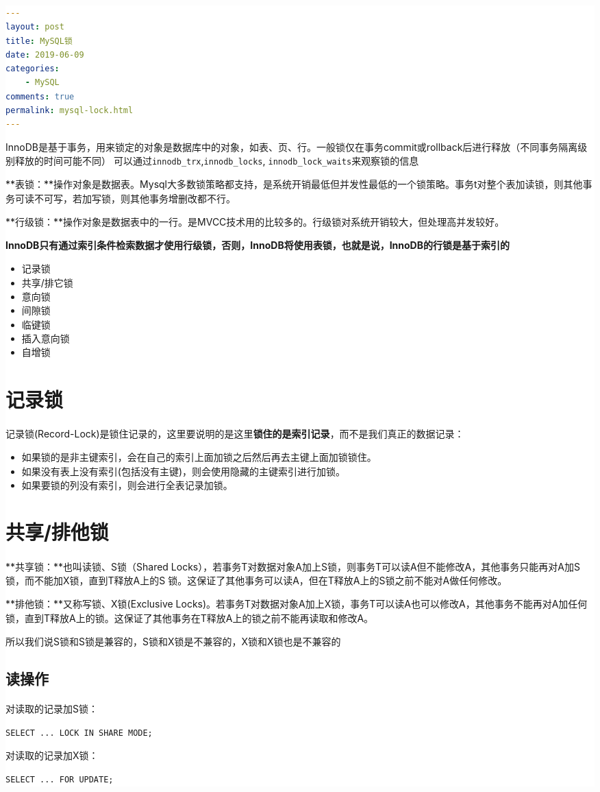 ```yaml
---
layout: post
title: MySQL锁
date: 2019-06-09
categories:
    - MySQL
comments: true
permalink: mysql-lock.html
---
```


InnoDB是基于事务，用来锁定的对象是数据库中的对象，如表、页、行。一般锁仅在事务commit或rollback后进行释放（不同事务隔离级别释放的时间可能不同）
可以通过`innodb_trx`,`innodb_locks`, `innodb_lock_waits`来观察锁的信息

**表锁：**操作对象是数据表。Mysql大多数锁策略都支持，是系统开销最低但并发性最低的一个锁策略。事务t对整个表加读锁，则其他事务可读不可写，若加写锁，则其他事务增删改都不行。

**行级锁：**操作对象是数据表中的一行。是MVCC技术用的比较多的。行级锁对系统开销较大，但处理高并发较好。

**InnoDB只有通过索引条件检索数据才使用行级锁，否则，InnoDB将使用表锁，也就是说，InnoDB的行锁是基于索引的**

- 记录锁
- 共享/排它锁
- 意向锁
- 间隙锁
- 临键锁
- 插入意向锁
- 自增锁

# 记录锁
记录锁(Record-Lock)是锁住记录的，这里要说明的是这里**锁住的是索引记录**，而不是我们真正的数据记录：
- 如果锁的是非主键索引，会在自己的索引上面加锁之后然后再去主键上面加锁锁住。
- 如果没有表上没有索引(包括没有主键)，则会使用隐藏的主键索引进行加锁。
- 如果要锁的列没有索引，则会进行全表记录加锁。


# 共享/排他锁
**共享锁：**也叫读锁、S锁（Shared Locks），若事务T对数据对象A加上S锁，则事务T可以读A但不能修改A，其他事务只能再对A加S锁，而不能加X锁，直到T释放A上的S 锁。这保证了其他事务可以读A，但在T释放A上的S锁之前不能对A做任何修改。

**排他锁：**又称写锁、X锁(Exclusive Locks)。若事务T对数据对象A加上X锁，事务T可以读A也可以修改A，其他事务不能再对A加任何锁，直到T释放A上的锁。这保证了其他事务在T释放A上的锁之前不能再读取和修改A。

所以我们说S锁和S锁是兼容的，S锁和X锁是不兼容的，X锁和X锁也是不兼容的

## 读操作
对读取的记录加S锁：
```
SELECT ... LOCK IN SHARE MODE;
```
对读取的记录加X锁：
```
SELECT ... FOR UPDATE;
```
